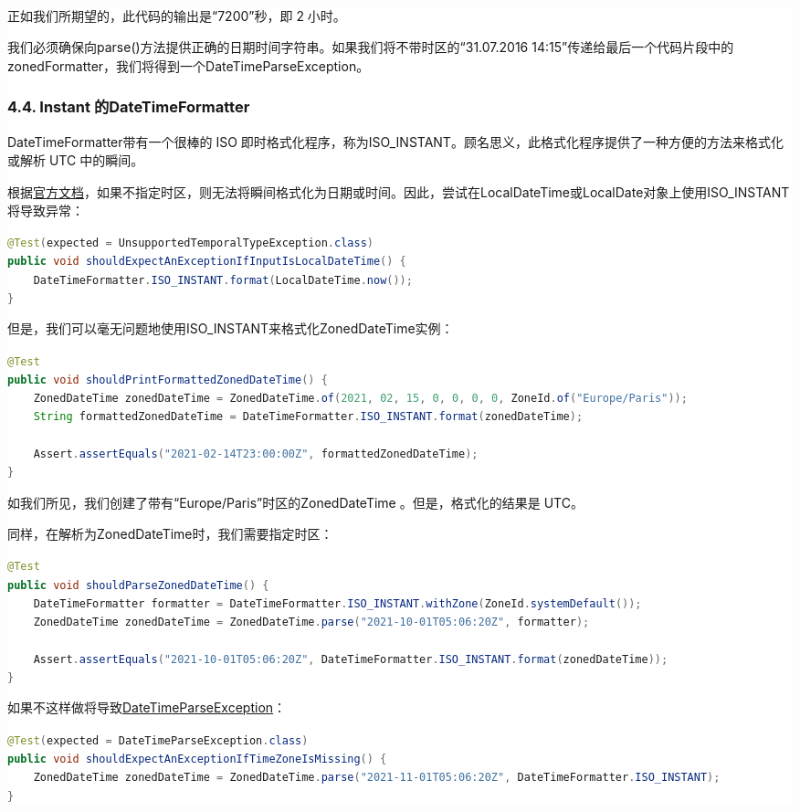 正如我们所期望的，此代码的输出是“7200”秒，即 2 小时。

我们必须确保向parse()方法提供正确的日期时间字符串。如果我们将不带时区的“31.07.2016 14:15”传递给最后一个代码片段中的zonedFormatter，我们将得到一个DateTimeParseException。

### 4.4. Instant 的DateTimeFormatter

DateTimeFormatter带有一个很棒的 ISO 即时格式化程序，称为ISO_INSTANT。顾名思义，此格式化程序提供了一种方便的方法来格式化或解析 UTC 中的瞬间。

根据[官方文档](https://docs.oracle.com/en/java/javase/12/docs/api/java.base/java/time/format/DateTimeFormatter.html#ISO_INSTANT)，如果不指定时区，则无法将瞬间格式化为日期或时间。因此，尝试在LocalDateTime或LocalDate对象上使用ISO_INSTANT将导致异常：

```java
@Test(expected = UnsupportedTemporalTypeException.class)
public void shouldExpectAnExceptionIfInputIsLocalDateTime() {
    DateTimeFormatter.ISO_INSTANT.format(LocalDateTime.now());
}
```

但是，我们可以毫无问题地使用ISO_INSTANT来格式化ZonedDateTime实例：

```java
@Test
public void shouldPrintFormattedZonedDateTime() {
    ZonedDateTime zonedDateTime = ZonedDateTime.of(2021, 02, 15, 0, 0, 0, 0, ZoneId.of("Europe/Paris"));
    String formattedZonedDateTime = DateTimeFormatter.ISO_INSTANT.format(zonedDateTime);
    
    Assert.assertEquals("2021-02-14T23:00:00Z", formattedZonedDateTime);
}
```

如我们所见，我们创建了带有“Europe/Paris”时区的ZonedDateTime 。但是，格式化的结果是 UTC。

同样，在解析为ZonedDateTime时，我们需要指定时区：

```java
@Test
public void shouldParseZonedDateTime() {
    DateTimeFormatter formatter = DateTimeFormatter.ISO_INSTANT.withZone(ZoneId.systemDefault());
    ZonedDateTime zonedDateTime = ZonedDateTime.parse("2021-10-01T05:06:20Z", formatter);
    
    Assert.assertEquals("2021-10-01T05:06:20Z", DateTimeFormatter.ISO_INSTANT.format(zonedDateTime));
}
```

如果不这样做将导致[DateTimeParseException](https://docs.oracle.com/en/java/javase/11/docs/api/java.base/java/time/format/DateTimeParseException.html)：

```java
@Test(expected = DateTimeParseException.class)
public void shouldExpectAnExceptionIfTimeZoneIsMissing() {
    ZonedDateTime zonedDateTime = ZonedDateTime.parse("2021-11-01T05:06:20Z", DateTimeFormatter.ISO_INSTANT);
}
```
